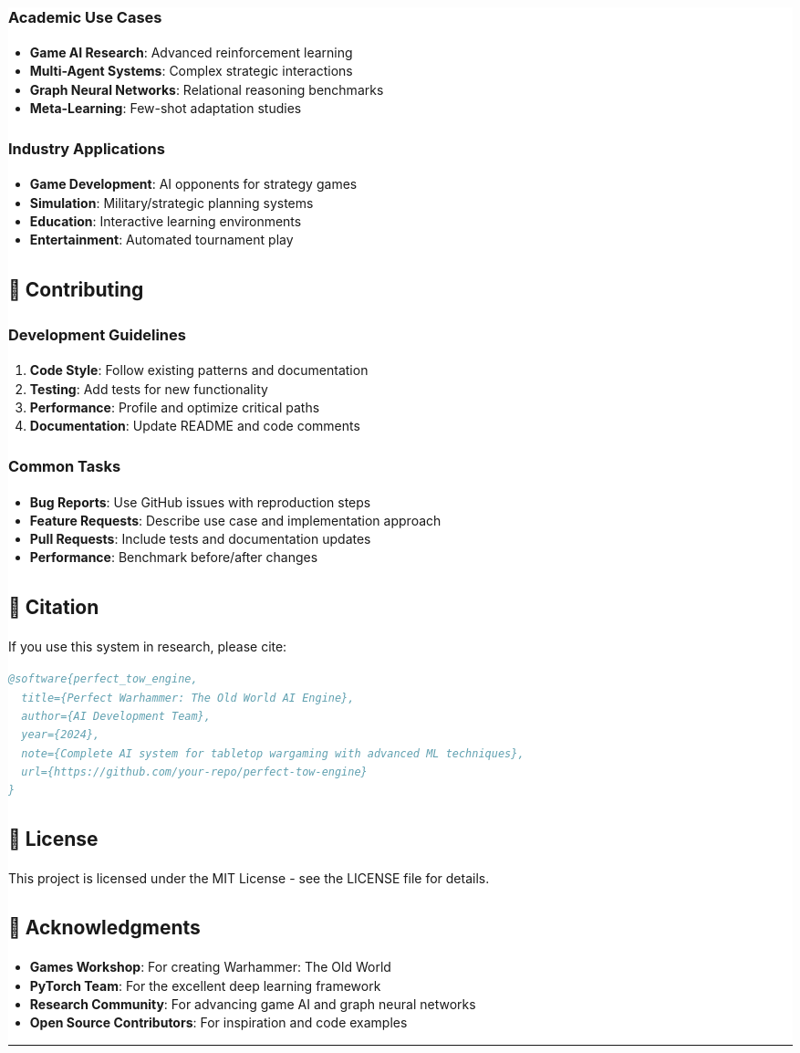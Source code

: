 ### Academic Use Cases
- **Game AI Research**: Advanced reinforcement learning
- **Multi-Agent Systems**: Complex strategic interactions
- **Graph Neural Networks**: Relational reasoning benchmarks
- **Meta-Learning**: Few-shot adaptation studies

### Industry Applications  
- **Game Development**: AI opponents for strategy games
- **Simulation**: Military/strategic planning systems
- **Education**: Interactive learning environments
- **Entertainment**: Automated tournament play

## 🤝 Contributing

### Development Guidelines
1. **Code Style**: Follow existing patterns and documentation
2. **Testing**: Add tests for new functionality  
3. **Performance**: Profile and optimize critical paths
4. **Documentation**: Update README and code comments

### Common Tasks
- **Bug Reports**: Use GitHub issues with reproduction steps
- **Feature Requests**: Describe use case and implementation approach
- **Pull Requests**: Include tests and documentation updates
- **Performance**: Benchmark before/after changes

## 📝 Citation

If you use this system in research, please cite:

```bibtex
@software{perfect_tow_engine,
  title={Perfect Warhammer: The Old World AI Engine},
  author={AI Development Team},
  year={2024},
  note={Complete AI system for tabletop wargaming with advanced ML techniques},
  url={https://github.com/your-repo/perfect-tow-engine}
}
```

## 📄 License

This project is licensed under the MIT License - see the LICENSE file for details.

## 🙏 Acknowledgments

- **Games Workshop**: For creating Warhammer: The Old World
- **PyTorch Team**: For the excellent deep learning framework  
- **Research Community**: For advancing game AI and graph neural networks
- **Open Source Contributors**: For inspiration and code examples

---